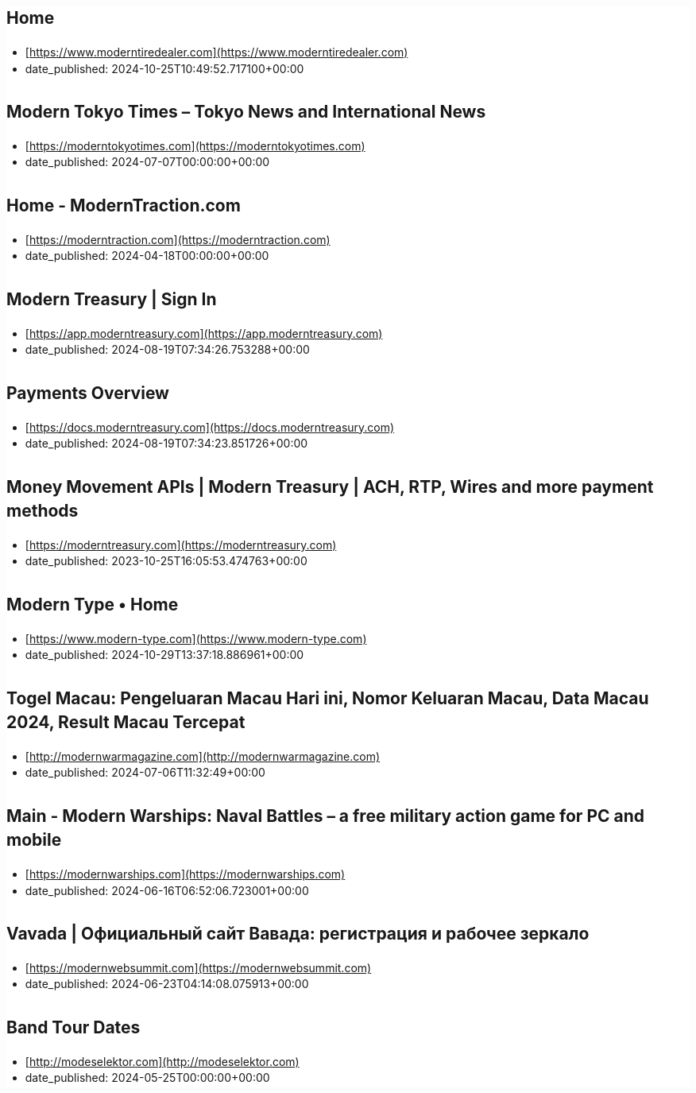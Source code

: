  ## Home
 - [https://www.moderntiredealer.com](https://www.moderntiredealer.com)
 - date_published: 2024-10-25T10:49:52.717100+00:00

 ## Modern Tokyo Times – Tokyo News and International News
 - [https://moderntokyotimes.com](https://moderntokyotimes.com)
 - date_published: 2024-07-07T00:00:00+00:00

 ## Home - ModernTraction.com
 - [https://moderntraction.com](https://moderntraction.com)
 - date_published: 2024-04-18T00:00:00+00:00

 ## Modern Treasury | Sign In
 - [https://app.moderntreasury.com](https://app.moderntreasury.com)
 - date_published: 2024-08-19T07:34:26.753288+00:00

 ## Payments Overview
 - [https://docs.moderntreasury.com](https://docs.moderntreasury.com)
 - date_published: 2024-08-19T07:34:23.851726+00:00

 ## Money Movement APIs | Modern Treasury | ACH, RTP, Wires and more payment methods
 - [https://moderntreasury.com](https://moderntreasury.com)
 - date_published: 2023-10-25T16:05:53.474763+00:00

 ## Modern Type • Home
 - [https://www.modern-type.com](https://www.modern-type.com)
 - date_published: 2024-10-29T13:37:18.886961+00:00

 ## Togel Macau: Pengeluaran Macau Hari ini, Nomor Keluaran Macau, Data Macau 2024, Result Macau Tercepat
 - [http://modernwarmagazine.com](http://modernwarmagazine.com)
 - date_published: 2024-07-06T11:32:49+00:00

 ## Main - Modern Warships: Naval Battles – a free military action game for PC and mobile
 - [https://modernwarships.com](https://modernwarships.com)
 - date_published: 2024-06-16T06:52:06.723001+00:00

 ## Vavada | Официальный сайт Вавада: регистрация и рабочее зеркало
 - [https://modernwebsummit.com](https://modernwebsummit.com)
 - date_published: 2024-06-23T04:14:08.075913+00:00

 ## Band Tour Dates
 - [http://modeselektor.com](http://modeselektor.com)
 - date_published: 2024-05-25T00:00:00+00:00
